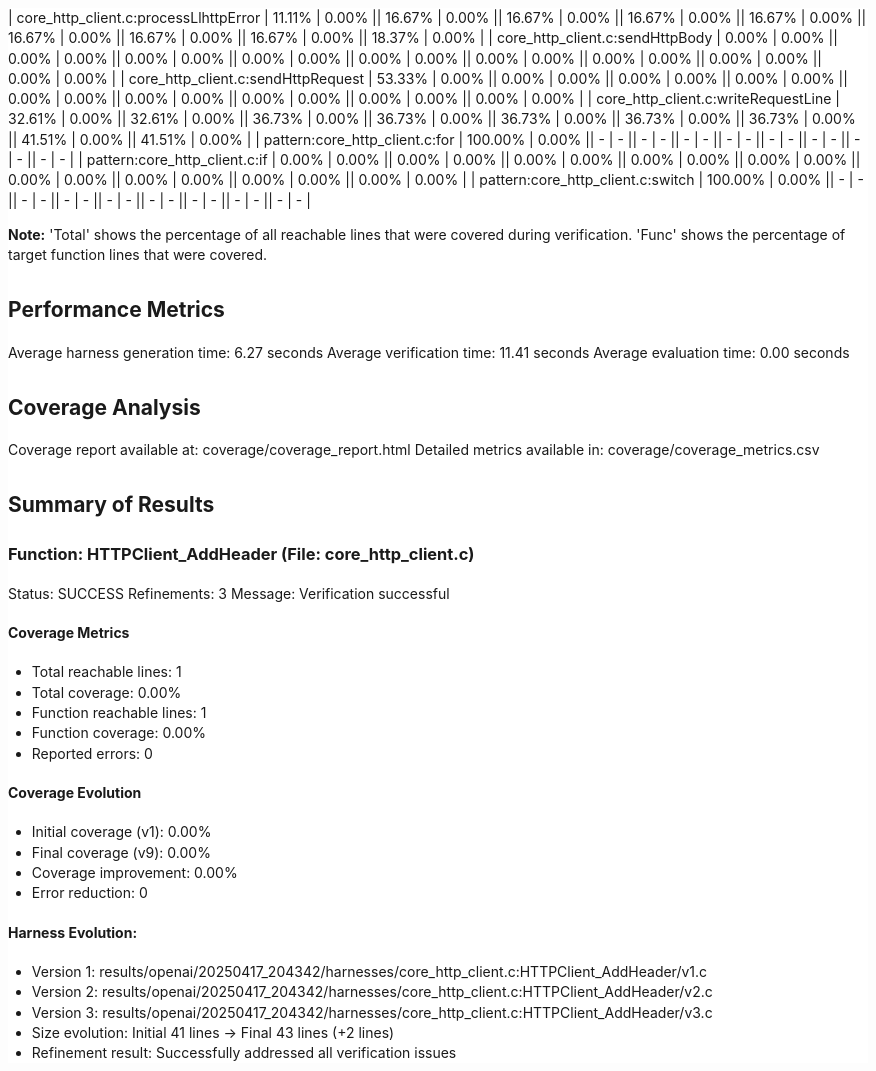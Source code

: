| core_http_client.c:processLlhttpError | 11.11% | 0.00% || 16.67% | 0.00% || 16.67% | 0.00% || 16.67% | 0.00% || 16.67% | 0.00% || 16.67% | 0.00% || 16.67% | 0.00% || 16.67% | 0.00% || 18.37% | 0.00% |
| core_http_client.c:sendHttpBody | 0.00% | 0.00% || 0.00% | 0.00% || 0.00% | 0.00% || 0.00% | 0.00% || 0.00% | 0.00% || 0.00% | 0.00% || 0.00% | 0.00% || 0.00% | 0.00% || 0.00% | 0.00% |
| core_http_client.c:sendHttpRequest | 53.33% | 0.00% || 0.00% | 0.00% || 0.00% | 0.00% || 0.00% | 0.00% || 0.00% | 0.00% || 0.00% | 0.00% || 0.00% | 0.00% || 0.00% | 0.00% || 0.00% | 0.00% |
| core_http_client.c:writeRequestLine | 32.61% | 0.00% || 32.61% | 0.00% || 36.73% | 0.00% || 36.73% | 0.00% || 36.73% | 0.00% || 36.73% | 0.00% || 36.73% | 0.00% || 41.51% | 0.00% || 41.51% | 0.00% |
| pattern:core_http_client.c:for | 100.00% | 0.00% || - | - || - | - || - | - || - | - || - | - || - | - || - | - || - | - |
| pattern:core_http_client.c:if | 0.00% | 0.00% || 0.00% | 0.00% || 0.00% | 0.00% || 0.00% | 0.00% || 0.00% | 0.00% || 0.00% | 0.00% || 0.00% | 0.00% || 0.00% | 0.00% || 0.00% | 0.00% |
| pattern:core_http_client.c:switch | 100.00% | 0.00% || - | - || - | - || - | - || - | - || - | - || - | - || - | - || - | - |

**Note:** 'Total' shows the percentage of all reachable lines that were covered during verification. 'Func' shows the percentage of target function lines that were covered.

## Performance Metrics
Average harness generation time: 6.27 seconds
Average verification time: 11.41 seconds
Average evaluation time: 0.00 seconds

## Coverage Analysis
Coverage report available at: coverage/coverage_report.html
Detailed metrics available in: coverage/coverage_metrics.csv

## Summary of Results

### Function: HTTPClient_AddHeader (File: core_http_client.c)
Status: SUCCESS
Refinements: 3
Message: Verification successful

#### Coverage Metrics
- Total reachable lines: 1
- Total coverage: 0.00%
- Function reachable lines: 1
- Function coverage: 0.00%
- Reported errors: 0

#### Coverage Evolution
- Initial coverage (v1): 0.00%
- Final coverage (v9): 0.00%
- Coverage improvement: 0.00%
- Error reduction: 0

#### Harness Evolution:
  - Version 1: results/openai/20250417_204342/harnesses/core_http_client.c:HTTPClient_AddHeader/v1.c
  - Version 2: results/openai/20250417_204342/harnesses/core_http_client.c:HTTPClient_AddHeader/v2.c
  - Version 3: results/openai/20250417_204342/harnesses/core_http_client.c:HTTPClient_AddHeader/v3.c
  - Size evolution: Initial 41 lines → Final 43 lines (+2 lines)
  - Refinement result: Successfully addressed all verification issues
